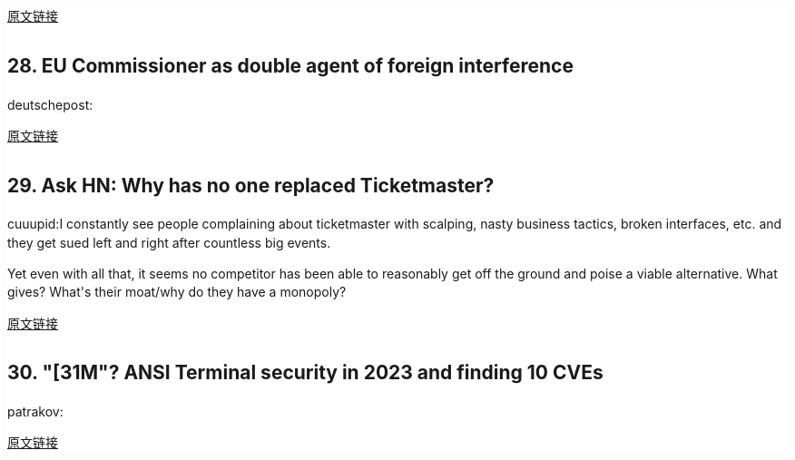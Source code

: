 [原文链接](https://www.youtube.com/watch?v=byNaO_zn2fI)

## 28. EU Commissioner as double agent of foreign interference

deutschepost:

[原文链接](https://www.patrick-breyer.de/en/breyer-on-chat-control-investigative-research-eu-commissioner-as-double-agent-of-foreign-interference/)

## 29. Ask HN: Why has no one replaced Ticketmaster?

cuuupid:I constantly see people complaining about ticketmaster with scalping, nasty business tactics, broken interfaces, etc. and they get sued left and right after countless big events.<p>Yet even with all that, it seems no competitor has been able to reasonably get off the ground and poise a viable alternative. What gives? What&#x27;s their moat&#x2F;why do they have a monopoly?

[原文链接]()

## 30. "<ESC>[31M"? ANSI Terminal security in 2023 and finding 10 CVEs

patrakov:

[原文链接](https://dgl.cx/2023/09/ansi-terminal-security)
